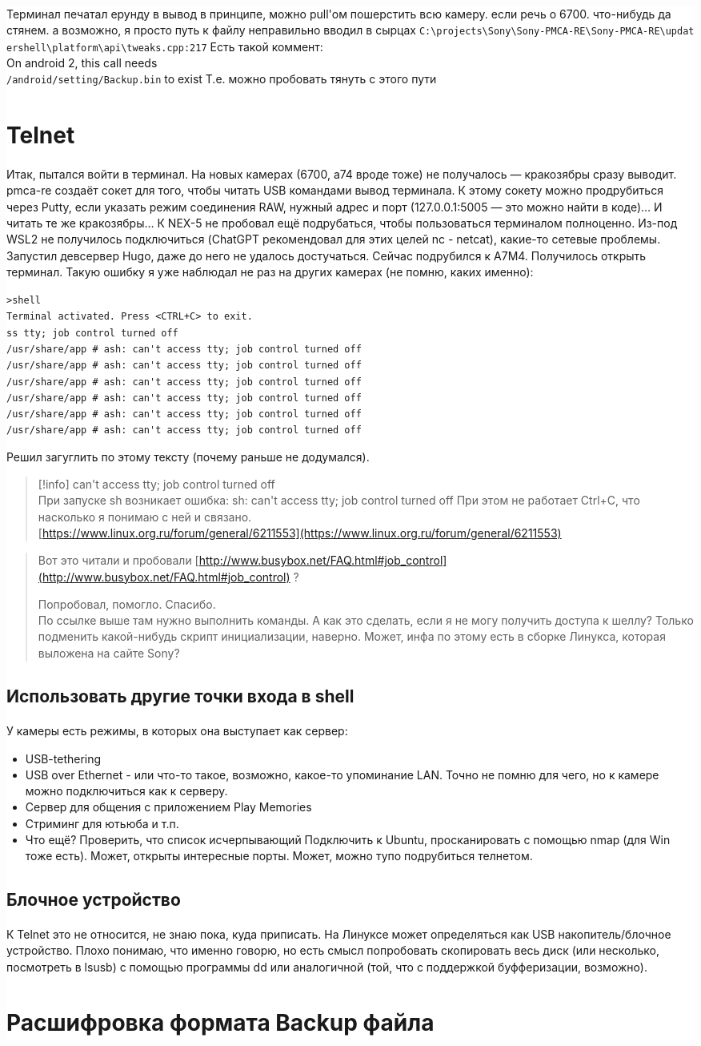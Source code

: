 Терминал печатал ерунду в вывод
в принципе, можно pull'ом пошерстить всю камеру. если речь о 6700. что-нибудь да стянем. а возможно, я просто путь к файлу неправильно вводил
в сырцах `C:\projects\Sony\Sony-PMCA-RE\Sony-PMCA-RE\updatershell\platform\api\tweaks.cpp:217` Есть такой коммент:  
On android 2, this call needs  
`/android/setting/Backup.bin` to exist
Т.е. можно пробовать тянуть с этого пути
# Telnet
Итак, пытался войти в терминал. На новых камерах (6700, a74 вроде тоже) не получалось — кракозябры сразу выводит. pmca-re создаёт сокет для того, чтобы читать USB командами вывод терминала. К этому сокету можно продрубиться через Putty, если указать режим соединения RAW, нужный адрес и порт (127.0.0.1:5005 — это можно найти в коде)… И читать те же кракозябры… К NEX-5 не пробовал ещё подрубаться, чтобы пользоваться терминалом полноценно.
Из-под WSL2 не получилось подключиться (ChatGPT рекомендовал для этих целей nc - netcat), какие-то сетевые проблемы. Запустил девсервер Hugo, даже до него не удалось достучаться.
Сейчас подрубился к A7M4. Получилось открыть терминал. Такую ошибку я уже наблюдал не раз на других камерах (не помню, каких именно):
```Plain
>shell
Terminal activated. Press <CTRL+C> to exit.
ss tty; job control turned off
/usr/share/app # ash: can't access tty; job control turned off
/usr/share/app # ash: can't access tty; job control turned off
/usr/share/app # ash: can't access tty; job control turned off
/usr/share/app # ash: can't access tty; job control turned off
/usr/share/app # ash: can't access tty; job control turned off
/usr/share/app # ash: can't access tty; job control turned off
```
Решил загуглить по этому тексту (почему раньше не додумался).

> [!info] can't access tty; job control turned off  
> При запуске sh возникает ошибка: sh: can't access tty; job control turned off При этом не работает Ctrl+C, что насколько я понимаю с ней и связано.  
> [https://www.linux.org.ru/forum/general/6211553](https://www.linux.org.ru/forum/general/6211553)  

> Вот это читали и пробовали [http://www.busybox.net/FAQ.html#job_control](http://www.busybox.net/FAQ.html#job_control) ?  
>   
> Попробовал, помогло. Спасибо.  
По ссылке выше там нужно выполнить команды. А как это сделать, если я не могу получить доступа к шеллу? Только подменить какой-нибудь скрипт инициализации, наверно. Может, инфа по этому есть в сборке Линукса, которая выложена на сайте Sony?
## Использовать другие точки входа в shell
У камеры есть режимы, в которых она выступает как сервер:
- USB-tethering
- USB over Ethernet - или что-то такое, возможно, какое-то упоминание LAN. Точно не помню для чего, но к камере можно подключиться как к серверу.
- Сервер для общения с приложением Play Memories
- Стриминг для ютьюба и т.п.
- Что ещё? Проверить, что список исчерпывающий
Подключить к Ubuntu, просканировать с помощью nmap (для Win тоже есть). Может, открыты интересные порты. Может, можно тупо подрубиться телнетом.
## Блочное устройство
К Telnet это не относится, не знаю пока, куда приписать. На Линуксе может определяться как USB накопитель/блочное устройство. Плохо понимаю, что именно говорю, но есть смысл попробовать скопировать весь диск (или несколько, посмотреть в lsusb) с помощью программы dd или аналогичной (той, что с поддержкой буфферизации, возможно).
# Расшифровка формата Backup файла